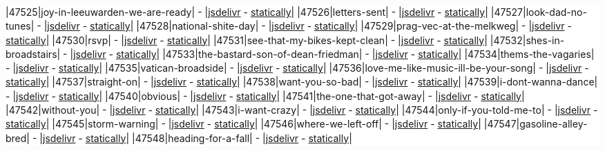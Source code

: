 |47525|joy-in-leeuwarden-we-are-ready| - |[jsdelivr](https://cdn.jsdelivr.net/gh/dbchord/c2-3-6/45001-50000/47501-48000/joy-in-leeuwarden-we-are-ready.png) - [statically](https://cdn.statically.io/gh/dbchord/c2-3-6/i/45001-50000/47501-48000/joy-in-leeuwarden-we-are-ready.png)|
|47526|letters-sent| - |[jsdelivr](https://cdn.jsdelivr.net/gh/dbchord/c2-3-6/45001-50000/47501-48000/letters-sent.png) - [statically](https://cdn.statically.io/gh/dbchord/c2-3-6/i/45001-50000/47501-48000/letters-sent.png)|
|47527|look-dad-no-tunes| - |[jsdelivr](https://cdn.jsdelivr.net/gh/dbchord/c2-3-6/45001-50000/47501-48000/look-dad-no-tunes.png) - [statically](https://cdn.statically.io/gh/dbchord/c2-3-6/i/45001-50000/47501-48000/look-dad-no-tunes.png)|
|47528|national-shite-day| - |[jsdelivr](https://cdn.jsdelivr.net/gh/dbchord/c2-3-6/45001-50000/47501-48000/national-shite-day.png) - [statically](https://cdn.statically.io/gh/dbchord/c2-3-6/i/45001-50000/47501-48000/national-shite-day.png)|
|47529|prag-vec-at-the-melkweg| - |[jsdelivr](https://cdn.jsdelivr.net/gh/dbchord/c2-3-6/45001-50000/47501-48000/prag-vec-at-the-melkweg.png) - [statically](https://cdn.statically.io/gh/dbchord/c2-3-6/i/45001-50000/47501-48000/prag-vec-at-the-melkweg.png)|
|47530|rsvp| - |[jsdelivr](https://cdn.jsdelivr.net/gh/dbchord/c2-3-6/45001-50000/47501-48000/rsvp.png) - [statically](https://cdn.statically.io/gh/dbchord/c2-3-6/i/45001-50000/47501-48000/rsvp.png)|
|47531|see-that-my-bikes-kept-clean| - |[jsdelivr](https://cdn.jsdelivr.net/gh/dbchord/c2-3-6/45001-50000/47501-48000/see-that-my-bikes-kept-clean.png) - [statically](https://cdn.statically.io/gh/dbchord/c2-3-6/i/45001-50000/47501-48000/see-that-my-bikes-kept-clean.png)|
|47532|shes-in-broadstairs| - |[jsdelivr](https://cdn.jsdelivr.net/gh/dbchord/c2-3-6/45001-50000/47501-48000/shes-in-broadstairs.png) - [statically](https://cdn.statically.io/gh/dbchord/c2-3-6/i/45001-50000/47501-48000/shes-in-broadstairs.png)|
|47533|the-bastard-son-of-dean-friedman| - |[jsdelivr](https://cdn.jsdelivr.net/gh/dbchord/c2-3-6/45001-50000/47501-48000/the-bastard-son-of-dean-friedman.png) - [statically](https://cdn.statically.io/gh/dbchord/c2-3-6/i/45001-50000/47501-48000/the-bastard-son-of-dean-friedman.png)|
|47534|thems-the-vagaries| - |[jsdelivr](https://cdn.jsdelivr.net/gh/dbchord/c2-3-6/45001-50000/47501-48000/thems-the-vagaries.png) - [statically](https://cdn.statically.io/gh/dbchord/c2-3-6/i/45001-50000/47501-48000/thems-the-vagaries.png)|
|47535|vatican-broadside| - |[jsdelivr](https://cdn.jsdelivr.net/gh/dbchord/c2-3-6/45001-50000/47501-48000/vatican-broadside.png) - [statically](https://cdn.statically.io/gh/dbchord/c2-3-6/i/45001-50000/47501-48000/vatican-broadside.png)|
|47536|love-me-like-music-ill-be-your-song| - |[jsdelivr](https://cdn.jsdelivr.net/gh/dbchord/c2-3-6/45001-50000/47501-48000/love-me-like-music-ill-be-your-song.png) - [statically](https://cdn.statically.io/gh/dbchord/c2-3-6/i/45001-50000/47501-48000/love-me-like-music-ill-be-your-song.png)|
|47537|straight-on| - |[jsdelivr](https://cdn.jsdelivr.net/gh/dbchord/c2-3-6/45001-50000/47501-48000/straight-on.png) - [statically](https://cdn.statically.io/gh/dbchord/c2-3-6/i/45001-50000/47501-48000/straight-on.png)|
|47538|want-you-so-bad| - |[jsdelivr](https://cdn.jsdelivr.net/gh/dbchord/c2-3-6/45001-50000/47501-48000/want-you-so-bad.png) - [statically](https://cdn.statically.io/gh/dbchord/c2-3-6/i/45001-50000/47501-48000/want-you-so-bad.png)|
|47539|i-dont-wanna-dance| - |[jsdelivr](https://cdn.jsdelivr.net/gh/dbchord/c2-3-6/45001-50000/47501-48000/i-dont-wanna-dance.png) - [statically](https://cdn.statically.io/gh/dbchord/c2-3-6/i/45001-50000/47501-48000/i-dont-wanna-dance.png)|
|47540|obvious| - |[jsdelivr](https://cdn.jsdelivr.net/gh/dbchord/c2-3-6/45001-50000/47501-48000/obvious.png) - [statically](https://cdn.statically.io/gh/dbchord/c2-3-6/i/45001-50000/47501-48000/obvious.png)|
|47541|the-one-that-got-away| - |[jsdelivr](https://cdn.jsdelivr.net/gh/dbchord/c2-3-6/45001-50000/47501-48000/the-one-that-got-away.png) - [statically](https://cdn.statically.io/gh/dbchord/c2-3-6/i/45001-50000/47501-48000/the-one-that-got-away.png)|
|47542|without-you| - |[jsdelivr](https://cdn.jsdelivr.net/gh/dbchord/c2-3-6/45001-50000/47501-48000/without-you.png) - [statically](https://cdn.statically.io/gh/dbchord/c2-3-6/i/45001-50000/47501-48000/without-you.png)|
|47543|i-want-crazy| - |[jsdelivr](https://cdn.jsdelivr.net/gh/dbchord/c2-3-6/45001-50000/47501-48000/i-want-crazy.png) - [statically](https://cdn.statically.io/gh/dbchord/c2-3-6/i/45001-50000/47501-48000/i-want-crazy.png)|
|47544|only-if-you-told-me-to| - |[jsdelivr](https://cdn.jsdelivr.net/gh/dbchord/c2-3-6/45001-50000/47501-48000/only-if-you-told-me-to.png) - [statically](https://cdn.statically.io/gh/dbchord/c2-3-6/i/45001-50000/47501-48000/only-if-you-told-me-to.png)|
|47545|storm-warning| - |[jsdelivr](https://cdn.jsdelivr.net/gh/dbchord/c2-3-6/45001-50000/47501-48000/storm-warning.png) - [statically](https://cdn.statically.io/gh/dbchord/c2-3-6/i/45001-50000/47501-48000/storm-warning.png)|
|47546|where-we-left-off| - |[jsdelivr](https://cdn.jsdelivr.net/gh/dbchord/c2-3-6/45001-50000/47501-48000/where-we-left-off.png) - [statically](https://cdn.statically.io/gh/dbchord/c2-3-6/i/45001-50000/47501-48000/where-we-left-off.png)|
|47547|gasoline-alley-bred| - |[jsdelivr](https://cdn.jsdelivr.net/gh/dbchord/c2-3-6/45001-50000/47501-48000/gasoline-alley-bred.png) - [statically](https://cdn.statically.io/gh/dbchord/c2-3-6/i/45001-50000/47501-48000/gasoline-alley-bred.png)|
|47548|heading-for-a-fall| - |[jsdelivr](https://cdn.jsdelivr.net/gh/dbchord/c2-3-6/45001-50000/47501-48000/heading-for-a-fall.png) - [statically](https://cdn.statically.io/gh/dbchord/c2-3-6/i/45001-50000/47501-48000/heading-for-a-fall.png)|